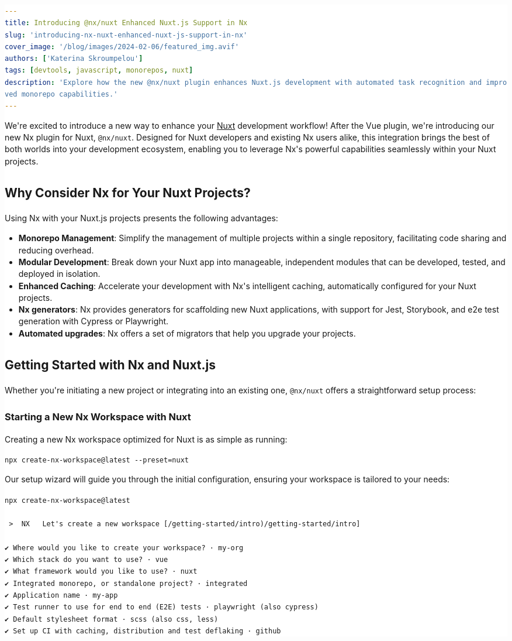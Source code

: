 ```yaml
---
title: Introducing @nx/nuxt Enhanced Nuxt.js Support in Nx
slug: 'introducing-nx-nuxt-enhanced-nuxt-js-support-in-nx'
cover_image: '/blog/images/2024-02-06/featured_img.avif'
authors: ['Katerina Skroumpelou']
tags: [devtools, javascript, monorepos, nuxt]
description: 'Explore how the new @nx/nuxt plugin enhances Nuxt.js development with automated task recognition and improved monorepo capabilities.'
---
```


We're excited to introduce a new way to enhance your [Nuxt](https://nuxt.com/) development workflow! After the Vue plugin, we're introducing our new Nx plugin for Nuxt, `@nx/nuxt`. Designed for Nuxt developers and existing Nx users alike, this integration brings the best of both worlds into your development ecosystem, enabling you to leverage Nx's powerful capabilities seamlessly within your Nuxt projects.

## Why Consider Nx for Your Nuxt Projects?

Using Nx with your Nuxt.js projects presents the following advantages:

- **Monorepo Management**: Simplify the management of multiple projects within a single repository, facilitating code sharing and reducing overhead.
- **Modular Development**: Break down your Nuxt app into manageable, independent modules that can be developed, tested, and deployed in isolation.
- **Enhanced Caching**: Accelerate your development with Nx's intelligent caching, automatically configured for your Nuxt projects.
- **Nx generators**: Nx provides generators for scaffolding new Nuxt applications, with support for Jest, Storybook, and e2e test generation with Cypress or Playwright.
- **Automated upgrades**: Nx offers a set of migrators that help you upgrade your projects.

## Getting Started with Nx and Nuxt.js

Whether you're initiating a new project or integrating into an existing one, `@nx/nuxt` offers a straightforward setup process:

### Starting a New Nx Workspace with Nuxt

Creating a new Nx workspace optimized for Nuxt is as simple as running:

```shell
npx create-nx-workspace@latest --preset=nuxt
```

Our setup wizard will guide you through the initial configuration, ensuring your workspace is tailored to your needs:

```shell
npx create-nx-workspace@latest

 >  NX   Let's create a new workspace [/getting-started/intro)/getting-started/intro]

✔ Where would you like to create your workspace? · my-org
✔ Which stack do you want to use? · vue
✔ What framework would you like to use? · nuxt
✔ Integrated monorepo, or standalone project? · integrated
✔ Application name · my-app
✔ Test runner to use for end to end (E2E) tests · playwright (also cypress)
✔ Default stylesheet format · scss (also css, less)
✔ Set up CI with caching, distribution and test deflaking · github
```
